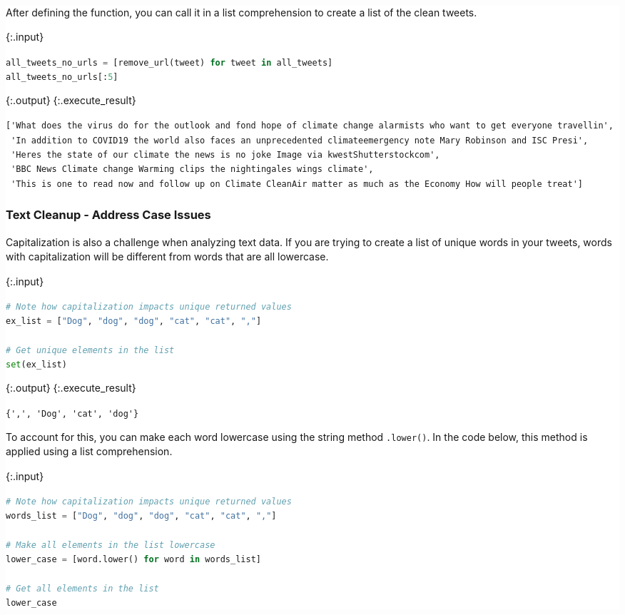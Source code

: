 After defining the function, you can call it in a list comprehension to create a list of the clean tweets. 

{:.input}
```python
all_tweets_no_urls = [remove_url(tweet) for tweet in all_tweets]
all_tweets_no_urls[:5]
```

{:.output}
{:.execute_result}



    ['What does the virus do for the outlook and fond hope of climate change alarmists who want to get everyone travellin',
     'In addition to COVID19 the world also faces an unprecedented climateemergency note Mary Robinson and ISC Presi',
     'Heres the state of our climate the news is no joke Image via kwestShutterstockcom',
     'BBC News Climate change Warming clips the nightingales wings climate',
     'This is one to read now and follow up on Climate CleanAir matter as much as the Economy How will people treat']





### Text Cleanup - Address Case Issues

Capitalization is also a challenge when analyzing text data. If you are trying to create a list of unique words in your tweets, words with capitalization will be different from words that are all lowercase.

{:.input}
```python
# Note how capitalization impacts unique returned values
ex_list = ["Dog", "dog", "dog", "cat", "cat", ","]

# Get unique elements in the list
set(ex_list)
```

{:.output}
{:.execute_result}



    {',', 'Dog', 'cat', 'dog'}





To account for this, you can make each word lowercase using the string method `.lower()`. In the code below, this method is applied using a list comprehension.

{:.input}
```python
# Note how capitalization impacts unique returned values
words_list = ["Dog", "dog", "dog", "cat", "cat", ","]

# Make all elements in the list lowercase
lower_case = [word.lower() for word in words_list]

# Get all elements in the list
lower_case
```
